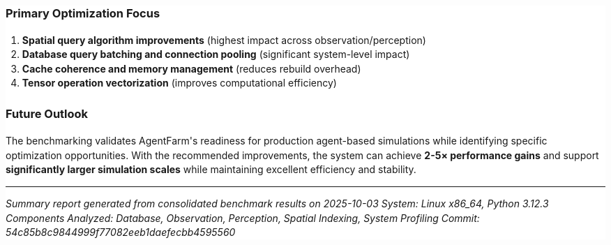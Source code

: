 ### Primary Optimization Focus
1. **Spatial query algorithm improvements** (highest impact across observation/perception)
2. **Database query batching and connection pooling** (significant system-level impact)
3. **Cache coherence and memory management** (reduces rebuild overhead)
4. **Tensor operation vectorization** (improves computational efficiency)

### Future Outlook
The benchmarking validates AgentFarm's readiness for production agent-based simulations while identifying specific optimization opportunities. With the recommended improvements, the system can achieve **2-5× performance gains** and support **significantly larger simulation scales** while maintaining excellent efficiency and stability.

---

*Summary report generated from consolidated benchmark results on 2025-10-03*
*System: Linux x86_64, Python 3.12.3*
*Components Analyzed: Database, Observation, Perception, Spatial Indexing, System Profiling*
*Commit: 54c85b8c9844999f77082eeb1daefecbb4595560*
